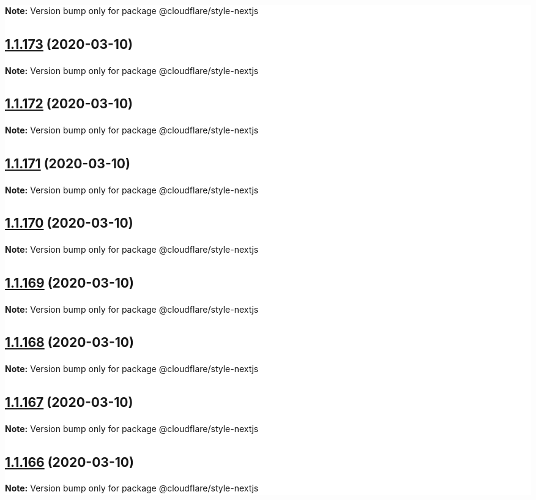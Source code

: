 **Note:** Version bump only for package @cloudflare/style-nextjs

## [1.1.173](http://stash.cfops.it:7999/fe/stratus/compare/@cloudflare/style-nextjs@1.1.162...@cloudflare/style-nextjs@1.1.173) (2020-03-10)

**Note:** Version bump only for package @cloudflare/style-nextjs

## [1.1.172](http://stash.cfops.it:7999/fe/stratus/compare/@cloudflare/style-nextjs@1.1.162...@cloudflare/style-nextjs@1.1.172) (2020-03-10)

**Note:** Version bump only for package @cloudflare/style-nextjs

## [1.1.171](http://stash.cfops.it:7999/fe/stratus/compare/@cloudflare/style-nextjs@1.1.162...@cloudflare/style-nextjs@1.1.171) (2020-03-10)

**Note:** Version bump only for package @cloudflare/style-nextjs

## [1.1.170](http://stash.cfops.it:7999/fe/stratus/compare/@cloudflare/style-nextjs@1.1.162...@cloudflare/style-nextjs@1.1.170) (2020-03-10)

**Note:** Version bump only for package @cloudflare/style-nextjs

## [1.1.169](http://stash.cfops.it:7999/fe/stratus/compare/@cloudflare/style-nextjs@1.1.162...@cloudflare/style-nextjs@1.1.169) (2020-03-10)

**Note:** Version bump only for package @cloudflare/style-nextjs

## [1.1.168](http://stash.cfops.it:7999/fe/stratus/compare/@cloudflare/style-nextjs@1.1.162...@cloudflare/style-nextjs@1.1.168) (2020-03-10)

**Note:** Version bump only for package @cloudflare/style-nextjs

## [1.1.167](http://stash.cfops.it:7999/fe/stratus/compare/@cloudflare/style-nextjs@1.1.162...@cloudflare/style-nextjs@1.1.167) (2020-03-10)

**Note:** Version bump only for package @cloudflare/style-nextjs

## [1.1.166](http://stash.cfops.it:7999/fe/stratus/compare/@cloudflare/style-nextjs@1.1.162...@cloudflare/style-nextjs@1.1.166) (2020-03-10)

**Note:** Version bump only for package @cloudflare/style-nextjs
